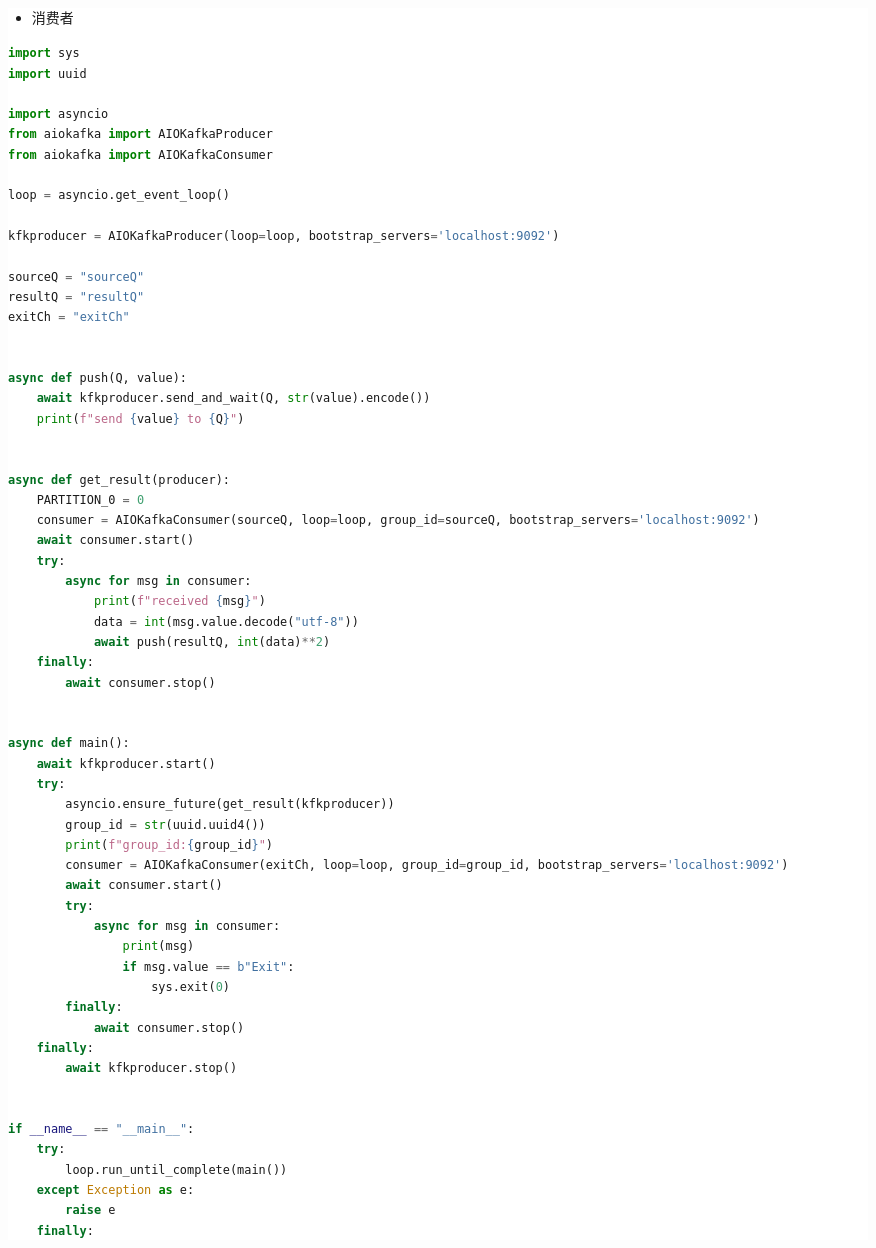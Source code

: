 + 消费者

```python
import sys
import uuid

import asyncio
from aiokafka import AIOKafkaProducer
from aiokafka import AIOKafkaConsumer

loop = asyncio.get_event_loop()

kfkproducer = AIOKafkaProducer(loop=loop, bootstrap_servers='localhost:9092')

sourceQ = "sourceQ"
resultQ = "resultQ"
exitCh = "exitCh"


async def push(Q, value):
    await kfkproducer.send_and_wait(Q, str(value).encode())
    print(f"send {value} to {Q}")


async def get_result(producer):
    PARTITION_0 = 0
    consumer = AIOKafkaConsumer(sourceQ, loop=loop, group_id=sourceQ, bootstrap_servers='localhost:9092')
    await consumer.start()
    try:
        async for msg in consumer:
            print(f"received {msg}")
            data = int(msg.value.decode("utf-8"))
            await push(resultQ, int(data)**2)
    finally:
        await consumer.stop()


async def main():
    await kfkproducer.start()
    try:
        asyncio.ensure_future(get_result(kfkproducer))
        group_id = str(uuid.uuid4())
        print(f"group_id:{group_id}")
        consumer = AIOKafkaConsumer(exitCh, loop=loop, group_id=group_id, bootstrap_servers='localhost:9092')
        await consumer.start()
        try:
            async for msg in consumer:
                print(msg)
                if msg.value == b"Exit":
                    sys.exit(0)
        finally:
            await consumer.stop()
    finally:
        await kfkproducer.stop()


if __name__ == "__main__":
    try:
        loop.run_until_complete(main())
    except Exception as e:
        raise e
    finally:
```